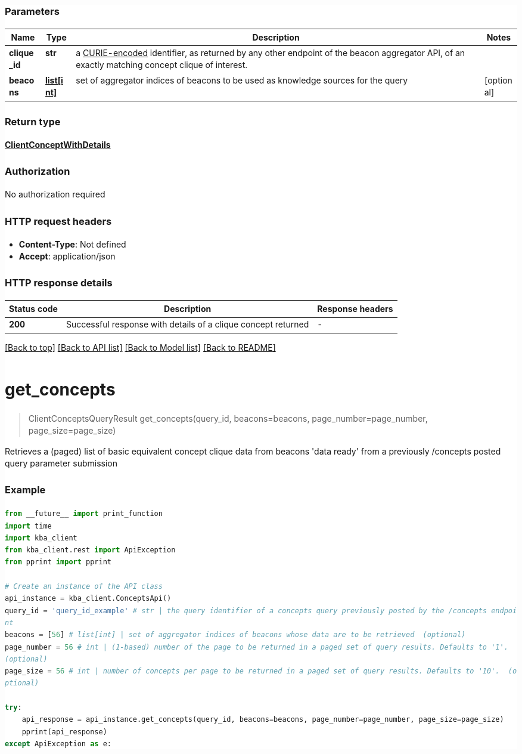### Parameters

Name | Type | Description  | Notes
------------- | ------------- | ------------- | -------------
 **clique_id** | **str**| a [CURIE-encoded](https://www.w3.org/TR/curie/) identifier, as returned  by any other endpoint of the beacon aggregator API, of an exactly matching  concept clique of interest. | 
 **beacons** | [**list[int]**](int.md)| set of aggregator indices of beacons to be used as knowledge sources for the query  | [optional] 

### Return type

[**ClientConceptWithDetails**](ClientConceptWithDetails.md)

### Authorization

No authorization required

### HTTP request headers

 - **Content-Type**: Not defined
 - **Accept**: application/json

### HTTP response details
| Status code | Description | Response headers |
|-------------|-------------|------------------|
**200** | Successful response with details of a clique concept returned  |  -  |

[[Back to top]](#) [[Back to API list]](../README.md#documentation-for-api-endpoints) [[Back to Model list]](../README.md#documentation-for-models) [[Back to README]](../README.md)

# **get_concepts**
> ClientConceptsQueryResult get_concepts(query_id, beacons=beacons, page_number=page_number, page_size=page_size)



Retrieves a (paged) list of basic equivalent concept clique data from beacons 'data ready' from a previously /concepts posted query parameter submission 

### Example

```python
from __future__ import print_function
import time
import kba_client
from kba_client.rest import ApiException
from pprint import pprint

# Create an instance of the API class
api_instance = kba_client.ConceptsApi()
query_id = 'query_id_example' # str | the query identifier of a concepts query previously posted by the /concepts endpoint
beacons = [56] # list[int] | set of aggregator indices of beacons whose data are to be retrieved  (optional)
page_number = 56 # int | (1-based) number of the page to be returned in a paged set of query results. Defaults to '1'.  (optional)
page_size = 56 # int | number of concepts per page to be returned in a paged set of query results. Defaults to '10'.  (optional)

try:
    api_response = api_instance.get_concepts(query_id, beacons=beacons, page_number=page_number, page_size=page_size)
    pprint(api_response)
except ApiException as e:
```